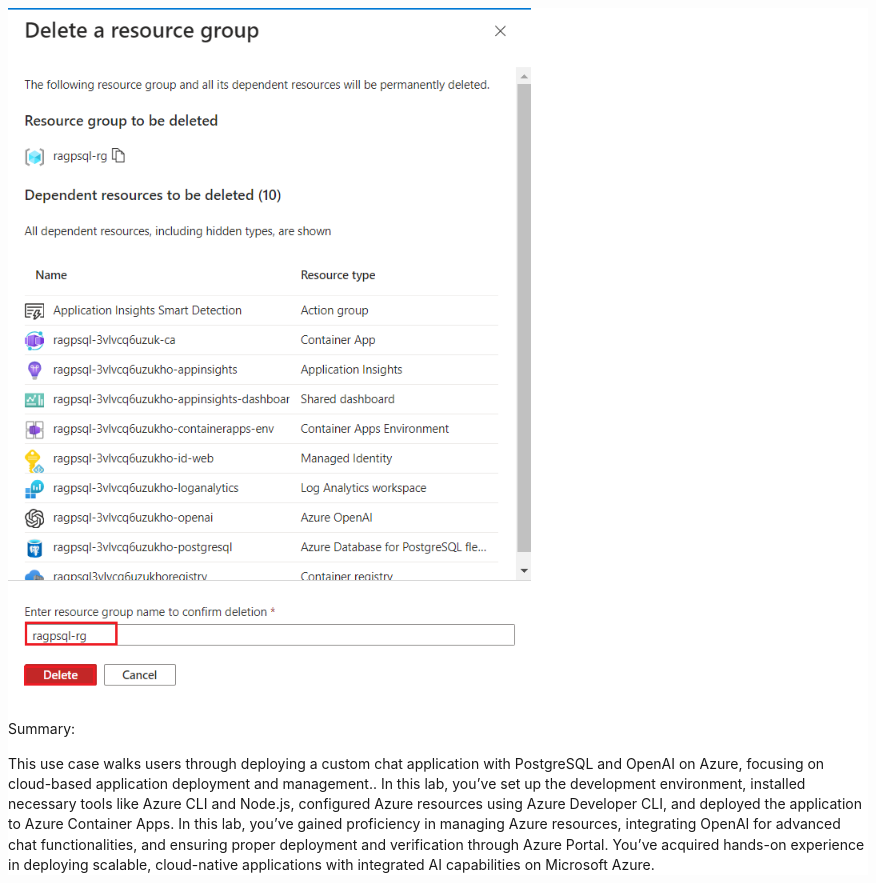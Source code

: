 <img src="./media/image77.png" style="width:5.45in;height:7.20833in" />

Summary:

This use case walks users through deploying a custom chat application
with PostgreSQL and OpenAI on Azure, focusing on cloud-based application
deployment and management.. In this lab, you’ve set up the development
environment, installed necessary tools like Azure CLI and Node.js,
configured Azure resources using Azure Developer CLI, and deployed the
application to Azure Container Apps. In this lab, you’ve gained
proficiency in managing Azure resources, integrating OpenAI for advanced
chat functionalities, and ensuring proper deployment and verification
through Azure Portal. You’ve acquired hands-on experience in deploying
scalable, cloud-native applications with integrated AI capabilities on
Microsoft Azure.
